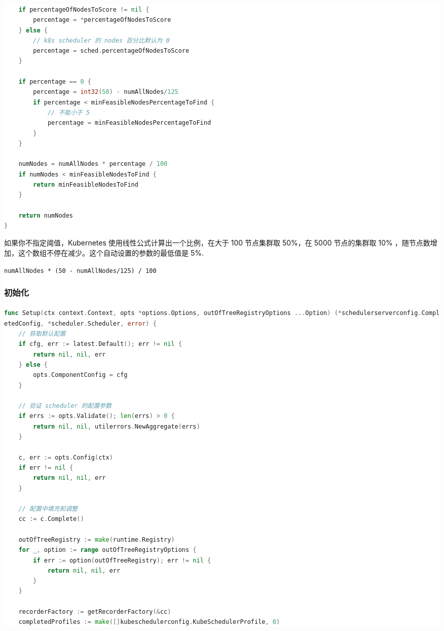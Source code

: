 ```go
	if percentageOfNodesToScore != nil {
		percentage = *percentageOfNodesToScore
	} else {
		// k8s scheduler 的 nodes 百分比默认为 0
		percentage = sched.percentageOfNodesToScore
	}

	if percentage == 0 {
		percentage = int32(50) - numAllNodes/125
		if percentage < minFeasibleNodesPercentageToFind {
            // 不能小于 5
			percentage = minFeasibleNodesPercentageToFind
		}
	}

	numNodes = numAllNodes * percentage / 100
	if numNodes < minFeasibleNodesToFind {
		return minFeasibleNodesToFind
	}

	return numNodes
}
```
如果你不指定阈值，Kubernetes 使用线性公式计算出一个比例，在大于 100 节点集群取 50%，在 5000 节点的集群取 10% ，随节点数增加，这个数组不停在减少。这个自动设置的参数的最低值是 5%.

```shell
numAllNodes * (50 - numAllNodes/125) / 100
```


### 初始化

```go
func Setup(ctx context.Context, opts *options.Options, outOfTreeRegistryOptions ...Option) (*schedulerserverconfig.CompletedConfig, *scheduler.Scheduler, error) {
	// 获取默认配置
	if cfg, err := latest.Default(); err != nil {
		return nil, nil, err
	} else {
		opts.ComponentConfig = cfg
	}
    
	// 验证 scheduler 的配置参数
	if errs := opts.Validate(); len(errs) > 0 {
		return nil, nil, utilerrors.NewAggregate(errs)
	}

	c, err := opts.Config(ctx)
	if err != nil {
		return nil, nil, err
	}

	// 配置中填充和调整
	cc := c.Complete()

	outOfTreeRegistry := make(runtime.Registry)
	for _, option := range outOfTreeRegistryOptions {
		if err := option(outOfTreeRegistry); err != nil {
			return nil, nil, err
		}
	}

	recorderFactory := getRecorderFactory(&cc)
	completedProfiles := make([]kubeschedulerconfig.KubeSchedulerProfile, 0)
```